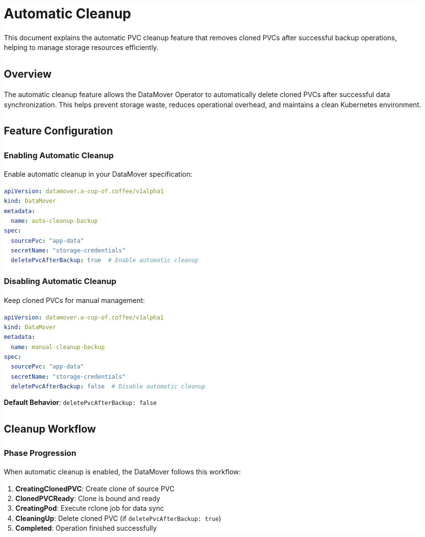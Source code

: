 # Automatic Cleanup

This document explains the automatic PVC cleanup feature that removes cloned PVCs after successful backup operations, helping to manage storage resources efficiently.

## Overview

The automatic cleanup feature allows the DataMover Operator to automatically delete cloned PVCs after successful data synchronization. This helps prevent storage waste, reduces operational overhead, and maintains a clean Kubernetes environment.

## Feature Configuration

### Enabling Automatic Cleanup

Enable automatic cleanup in your DataMover specification:

```yaml
apiVersion: datamover.a-cup-of.coffee/v1alpha1
kind: DataMover
metadata:
  name: auto-cleanup-backup
spec:
  sourcePvc: "app-data"
  secretName: "storage-credentials"
  deletePvcAfterBackup: true  # Enable automatic cleanup
```

### Disabling Automatic Cleanup

Keep cloned PVCs for manual management:

```yaml
apiVersion: datamover.a-cup-of.coffee/v1alpha1
kind: DataMover
metadata:
  name: manual-cleanup-backup
spec:
  sourcePvc: "app-data"
  secretName: "storage-credentials"
  deletePvcAfterBackup: false  # Disable automatic cleanup
```

**Default Behavior**: `deletePvcAfterBackup: false`

## Cleanup Workflow

### Phase Progression

When automatic cleanup is enabled, the DataMover follows this workflow:

1. **CreatingClonedPVC**: Create clone of source PVC
2. **ClonedPVCReady**: Clone is bound and ready
3. **CreatingPod**: Execute rclone job for data sync
4. **CleaningUp**: Delete cloned PVC (if `deletePvcAfterBackup: true`)
5. **Completed**: Operation finished successfully
